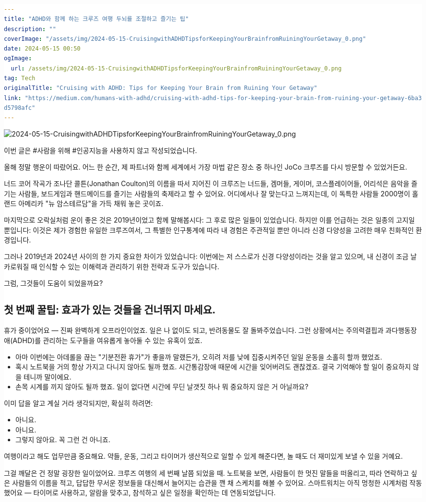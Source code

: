 ```yaml
---
title: "ADHD와 함께 하는 크루즈 여행 두뇌를 조절하고 즐기는 팁"
description: ""
coverImage: "/assets/img/2024-05-15-CruisingwithADHDTipsforKeepingYourBrainfromRuiningYourGetaway_0.png"
date: 2024-05-15 00:50
ogImage: 
  url: /assets/img/2024-05-15-CruisingwithADHDTipsforKeepingYourBrainfromRuiningYourGetaway_0.png
tag: Tech
originalTitle: "Cruising with ADHD: Tips for Keeping Your Brain from Ruining Your Getaway"
link: "https://medium.com/humans-with-adhd/cruising-with-adhd-tips-for-keeping-your-brain-from-ruining-your-getaway-6ba3d5798afc"
---
```



![2024-05-15-CruisingwithADHDTipsforKeepingYourBrainfromRuiningYourGetaway_0.png](/assets/img/2024-05-15-CruisingwithADHDTipsforKeepingYourBrainfromRuiningYourGetaway_0.png)

이번 글은 #사람을 위해 #인공지능을 사용하지 않고 작성되었습니다.

올해 정말 행운이 따랐어요. 어느 한 순간, 제 파트너와 함께 세계에서 가장 마법 같은 장소 중 하나인 JoCo 크루즈를 다시 방문할 수 있었거든요.

너드 코어 작곡가 조나단 콜튼(Jonathan Coulton)의 이름을 따서 지어진 이 크루즈는 너드들, 겜머들, 게이머, 코스플레이어들, 어리석은 음악을 즐기는 사람들, 보드게임과 핸드메이드를 즐기는 사람들의 축제라고 할 수 있어요. 어디에서나 잘 맞는다고 느껴지는데, 이 독특한 사람들 2000명이 홀랜드 아메리카 "뉴 암스테르담"을 가득 채워 놓은 곳이죠.



마지막으로 오락실처럼 운이 좋은 것은 2019년이었고 함께 말해봅시다: 그 후로 많은 일들이 있었습니다. 하지만 이를 언급하는 것은 일종의 고지일 뿐입니다: 이것은 제가 경험한 유일한 크루즈여서, 그 특별한 인구통계에 따라 내 경험은 주관적일 뿐만 아니라 신경 다양성을 고려한 매우 친화적인 환경입니다.

그러나 2019년과 2024년 사이의 한 가지 중요한 차이가 있었습니다: 이번에는 저 스스로가 신경 다양성이라는 것을 알고 있으며, 내 신경이 조금 날카로워질 때 인식할 수 있는 이해력과 관리하기 위한 전략과 도구가 있습니다.

그럼, 그것들이 도움이 되었을까요?

## 첫 번째 꿀팁: 효과가 있는 것들을 건너뛰지 마세요.



휴가 중이었어요 — 진짜 완벽하게 오프라인이었죠. 일은 나 없이도 되고, 반려동물도 잘 돌봐주었습니다. 그런 상황에서는 주의력결핍과 과다행동장애(ADHD)를 관리하는 도구들을 여유롭게 놓아둘 수 있는 유혹이 있죠.

- 아마 이번에는 아데롤을 끊는 "기분전환 휴가"가 좋을까 말랬든가, 오히려 저를 낮에 집중시켜주던 일일 운동을 소홀히 할까 했었죠.
- 혹시 노트북을 거의 항상 가지고 다니지 않아도 될까 했죠. 시간통감장애 때문에 시간을 잊어버려도 괜찮겠죠. 결국 기억해야 할 일이 중요하지 않을 테니까 말이에요.
- 손목 시계를 끼지 않아도 될까 했죠. 일이 없다면 시간에 무딘 날갯짓 하나 뭐 중요하지 않은 거 아닐까요?

이미 답을 알고 계실 거라 생각되지만, 확실히 하려면:

- 아니요.
- 아니요.
- 그렇지 않아요. 꼭 그런 건 아니죠.



여행이라고 해도 업무만큼 중요해요. 약들, 운동, 그리고 타이머가 생산적으로 일할 수 있게 해준다면, 놀 때도 더 재미있게 보낼 수 있을 거예요.

그걸 깨달은 건 정말 굉장한 일이었어요. 크루즈 여행의 세 번째 날쯤 되었을 때. 노트북을 보면, 사람들이 한 멋진 말들을 떠올리고, 따라 연락하고 싶은 사람들의 이름을 적고, 답답한 무서운 정보들을 대신해서 늘어지는 습관을 깬 채 스케치를 해볼 수 있어요.
스마트워치는 아직 멍청한 시계처럼 작동했어요 — 타이머로 사용하고, 알람을 맞추고, 참석하고 싶은 일정을 확인하는 데 연동되었답니다.
